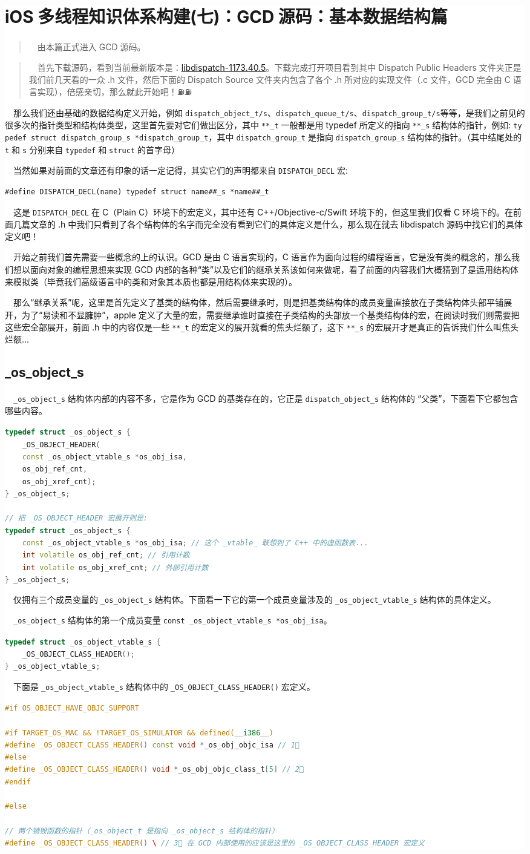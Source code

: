 # iOS 多线程知识体系构建(七)：GCD 源码：基本数据结构篇

> &emsp;由本篇正式进入 GCD 源码。

> &emsp;首先下载源码，看到当前最新版本是：[libdispatch-1173.40.5](https://opensource.apple.com/tarballs/libdispatch/)。下载完成打开项目看到其中 Dispatch Public Headers 文件夹正是我们前几天看的一众 .h 文件，然后下面的 Dispatch Source 文件夹内包含了各个 .h 所对应的实现文件（.c 文件，GCD 完全由 C 语言实现），倍感亲切，那么就此开始吧！⛽️⛽️

&emsp;那么我们还由基础的数据结构定义开始，例如 `dispatch_object_t/s`、`dispatch_queue_t/s`、`dispatch_group_t/s`等等，是我们之前见的很多次的指针类型和结构体类型，这里首先要对它们做出区分，其中 `**_t` 一般都是用 typedef 所定义的指向 `**_s` 结构体的指针，例如: `typedef struct dispatch_group_s *dispatch_group_t`，其中 `dispatch_group_t` 是指向 `dispatch_group_s` 结构体的指针。（其中结尾处的 `t` 和 `s` 分别来自 `typedef` 和 `struct` 的首字母）

&emsp;当然如果对前面的文章还有印象的话一定记得，其实它们的声明都来自 `DISPATCH_DECL` 宏:
```c++·
#define DISPATCH_DECL(name) typedef struct name##_s *name##_t
```

&emsp;这是 `DISPATCH_DECL` 在 C（Plain C）环境下的宏定义，其中还有 C++/Objective-c/Swift 环境下的，但这里我们仅看 C 环境下的。在前面几篇文章的 .h 中我们只看到了各个结构体的名字而完全没有看到它们的具体定义是什么，那么现在就去 libdispatch 源码中找它们的具体定义吧！

&emsp;开始之前我们首先需要一些概念的上的认识。GCD 是由 C 语言实现的，C 语言作为面向过程的编程语言，它是没有类的概念的，那么我们想以面向对象的编程思想来实现 GCD 内部的各种“类”以及它们的继承关系该如何来做呢，看了前面的内容我们大概猜到了是运用结构体来模拟类（毕竟我们高级语言中的类和对象其本质也都是用结构体来实现的）。

&emsp;那么“继承关系”呢，这里是首先定义了基类的结构体，然后需要继承时，则是把基类结构体的成员变量直接放在子类结构体头部平铺展开，为了“易读和不显臃肿”，apple 定义了大量的宏，需要继承谁时直接在子类结构的头部放一个基类结构体的宏，在阅读时我们则需要把这些宏全部展开，前面 .h 中的内容仅是一些 `**_t` 的宏定义的展开就看的焦头烂额了，这下 `**_s` 的宏展开才是真正的告诉我们什么叫焦头烂额...
## _os_object_s
&emsp;`_os_object_s` 结构体内部的内容不多，它是作为 GCD 的基类存在的，它正是 `dispatch_object_s` 结构体的 “父类”，下面看下它都包含哪些内容。
```c++
typedef struct _os_object_s {
    _OS_OBJECT_HEADER(
    const _os_object_vtable_s *os_obj_isa,
    os_obj_ref_cnt,
    os_obj_xref_cnt);
} _os_object_s;

// 把 _OS_OBJECT_HEADER 宏展开则是:
typedef struct _os_object_s {
    const _os_object_vtable_s *os_obj_isa; // 这个 _vtable_ 联想到了 C++ 中的虚函数表...
    int volatile os_obj_ref_cnt; // 引用计数
    int volatile os_obj_xref_cnt; // 外部引用计数
} _os_object_s;
```
&emsp;仅拥有三个成员变量的 `_os_object_s` 结构体。下面看一下它的第一个成员变量涉及的 `_os_object_vtable_s` 结构体的具体定义。

&emsp;`_os_object_s` 结构体的第一个成员变量 `const _os_object_vtable_s *os_obj_isa`。
```c++
typedef struct _os_object_vtable_s {
    _OS_OBJECT_CLASS_HEADER();
} _os_object_vtable_s;
```
&emsp;下面是 `_os_object_vtable_s` 结构体中的 `_OS_OBJECT_CLASS_HEADER()` 宏定义。
```c++
#if OS_OBJECT_HAVE_OBJC_SUPPORT

#if TARGET_OS_MAC && !TARGET_OS_SIMULATOR && defined(__i386__)
#define _OS_OBJECT_CLASS_HEADER() const void *_os_obj_objc_isa // 1⃣️
#else
#define _OS_OBJECT_CLASS_HEADER() void *_os_obj_objc_class_t[5] // 2⃣️
#endif

#else

// 两个销毁函数的指针（_os_object_t 是指向 _os_object_s 结构体的指针）
#define _OS_OBJECT_CLASS_HEADER() \ // 3⃣️ 在 GCD 内部使用的应该是这里的 _OS_OBJECT_CLASS_HEADER 宏定义
```